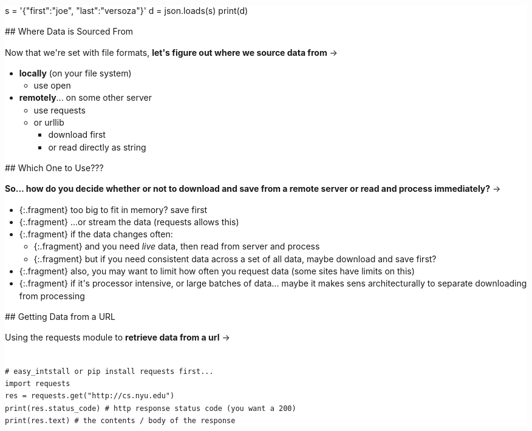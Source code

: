 s = '{"first":"joe", "last":"versoza"}'
d = json.loads(s)
print(d)
</code></pre>

</section>
<section markdown="block">
## Where Data is Sourced From

Now that we're set with file formats, __let's figure out where we source data from__ &rarr;

* __locally__ (on your file system)
    * use open
* __remotely__... on some other server
    * use requests
    * or urllib
        * download first
        * or read directly as string


</section>

<section markdown="block">
## Which One to Use???

__So... how do you decide whether or not to download and save from a remote server or read and process immediately?__ &rarr;

* {:.fragment} too big to fit in memory? save first
* {:.fragment} ...or stream the data (requests allows this)
* {:.fragment} if the data changes often:
    * {:.fragment} and you need _live_ data, then read from server and process
    * {:.fragment} but if you need consistent data across a set of all data, maybe download and save first?
* {:.fragment} also, you may want to limit how often you request data (some sites have limits on this)
* {:.fragment} if it's processor intensive, or large batches of data... maybe it makes sens architecturally to separate downloading from processing

</section>

<section markdown="block">
## Getting Data from a URL

Using the requests module to __retrieve data from a url__ &rarr;

<pre><code data-trim contenteditable>
# easy_intstall or pip install requests first...
import requests
res = requests.get("http://cs.nyu.edu")
print(res.status_code) # http response status code (you want a 200)
print(res.text) # the contents / body of the response
</code></pre>
</section>
